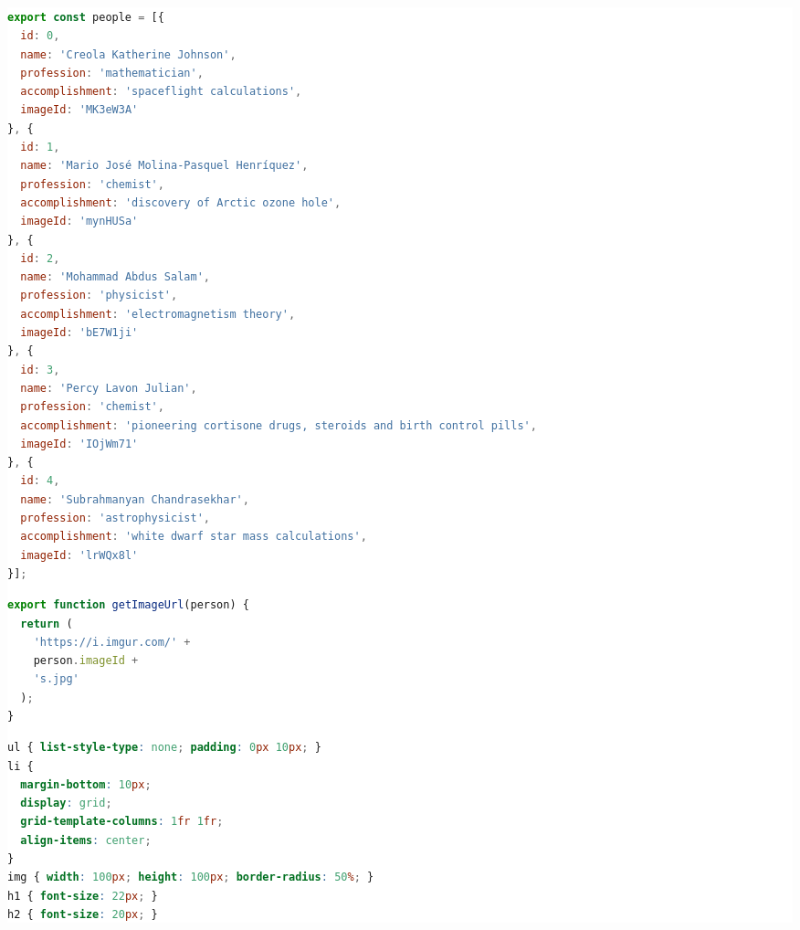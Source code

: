 ```js src/data.js
export const people = [{
  id: 0,
  name: 'Creola Katherine Johnson',
  profession: 'mathematician',
  accomplishment: 'spaceflight calculations',
  imageId: 'MK3eW3A'
}, {
  id: 1,
  name: 'Mario José Molina-Pasquel Henríquez',
  profession: 'chemist',
  accomplishment: 'discovery of Arctic ozone hole',
  imageId: 'mynHUSa'
}, {
  id: 2,
  name: 'Mohammad Abdus Salam',
  profession: 'physicist',
  accomplishment: 'electromagnetism theory',
  imageId: 'bE7W1ji'
}, {
  id: 3,
  name: 'Percy Lavon Julian',
  profession: 'chemist',
  accomplishment: 'pioneering cortisone drugs, steroids and birth control pills',
  imageId: 'IOjWm71'
}, {
  id: 4,
  name: 'Subrahmanyan Chandrasekhar',
  profession: 'astrophysicist',
  accomplishment: 'white dwarf star mass calculations',
  imageId: 'lrWQx8l'
}];
```

```js src/utils.js
export function getImageUrl(person) {
  return (
    'https://i.imgur.com/' +
    person.imageId +
    's.jpg'
  );
}
```

```css
ul { list-style-type: none; padding: 0px 10px; }
li {
  margin-bottom: 10px;
  display: grid;
  grid-template-columns: 1fr 1fr;
  align-items: center;
}
img { width: 100px; height: 100px; border-radius: 50%; }
h1 { font-size: 22px; }
h2 { font-size: 20px; }
```
